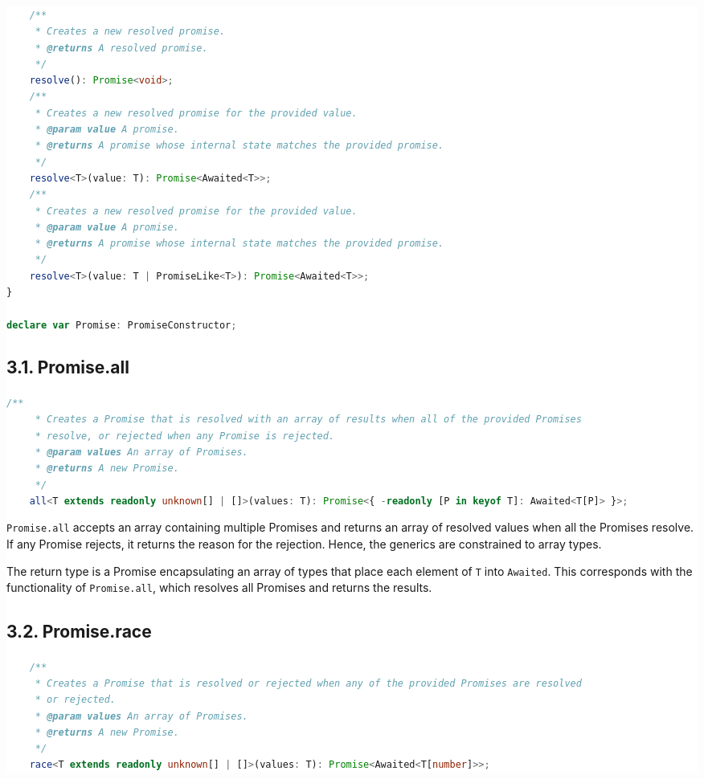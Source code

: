 ```ts
    /**
     * Creates a new resolved promise.
     * @returns A resolved promise.
     */
    resolve(): Promise<void>;
    /**
     * Creates a new resolved promise for the provided value.
     * @param value A promise.
     * @returns A promise whose internal state matches the provided promise.
     */
    resolve<T>(value: T): Promise<Awaited<T>>;
    /**
     * Creates a new resolved promise for the provided value.
     * @param value A promise.
     * @returns A promise whose internal state matches the provided promise.
     */
    resolve<T>(value: T | PromiseLike<T>): Promise<Awaited<T>>;
}

declare var Promise: PromiseConstructor;
```

## 3.1. Promise.all

```ts
/**
     * Creates a Promise that is resolved with an array of results when all of the provided Promises
     * resolve, or rejected when any Promise is rejected.
     * @param values An array of Promises.
     * @returns A new Promise.
     */
    all<T extends readonly unknown[] | []>(values: T): Promise<{ -readonly [P in keyof T]: Awaited<T[P]> }>;
```

`Promise.all` accepts an array containing multiple Promises and returns an array of resolved values when all the Promises resolve. If any Promise rejects, it returns the reason for the rejection. Hence, the generics are constrained to array types.

The return type is a Promise encapsulating an array of types that place each element of `T` into `Awaited`. This corresponds with the functionality of `Promise.all`, which resolves all Promises and returns the results.

## 3.2. Promise.race

```ts
    /**
     * Creates a Promise that is resolved or rejected when any of the provided Promises are resolved
     * or rejected.
     * @param values An array of Promises.
     * @returns A new Promise.
     */
    race<T extends readonly unknown[] | []>(values: T): Promise<Awaited<T[number]>>;
```
